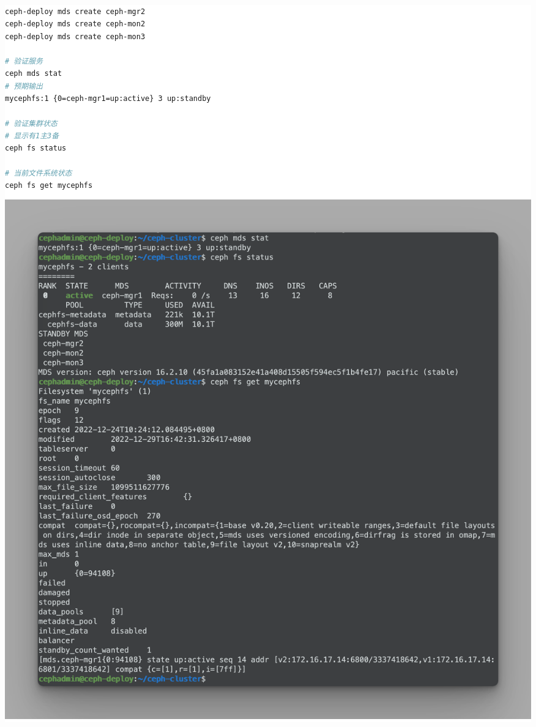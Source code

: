 ```bash
ceph-deploy mds create ceph-mgr2
ceph-deploy mds create ceph-mon2
ceph-deploy mds create ceph-mon3

# 验证服务
ceph mds stat
# 预期输出
mycephfs:1 {0=ceph-mgr1=up:active} 3 up:standby

# 验证集群状态
# 显示有1主3备
ceph fs status

# 当前文件系统状态
ceph fs get mycephfs
```

![image-20221230180702004](assets/image-20221230180702004.png)
